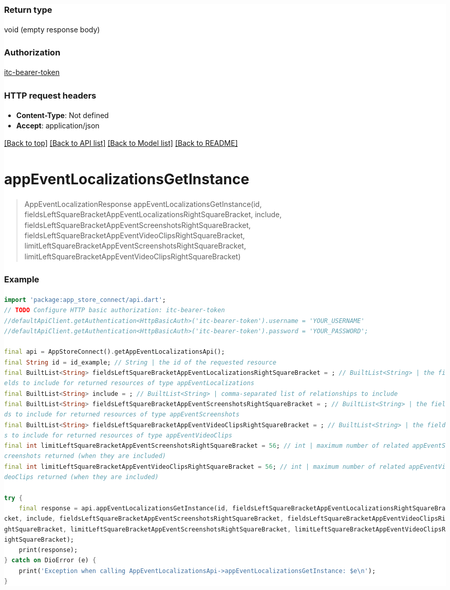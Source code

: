 ### Return type

void (empty response body)

### Authorization

[itc-bearer-token](../README.md#itc-bearer-token)

### HTTP request headers

 - **Content-Type**: Not defined
 - **Accept**: application/json

[[Back to top]](#) [[Back to API list]](../README.md#documentation-for-api-endpoints) [[Back to Model list]](../README.md#documentation-for-models) [[Back to README]](../README.md)

# **appEventLocalizationsGetInstance**
> AppEventLocalizationResponse appEventLocalizationsGetInstance(id, fieldsLeftSquareBracketAppEventLocalizationsRightSquareBracket, include, fieldsLeftSquareBracketAppEventScreenshotsRightSquareBracket, fieldsLeftSquareBracketAppEventVideoClipsRightSquareBracket, limitLeftSquareBracketAppEventScreenshotsRightSquareBracket, limitLeftSquareBracketAppEventVideoClipsRightSquareBracket)



### Example
```dart
import 'package:app_store_connect/api.dart';
// TODO Configure HTTP basic authorization: itc-bearer-token
//defaultApiClient.getAuthentication<HttpBasicAuth>('itc-bearer-token').username = 'YOUR_USERNAME'
//defaultApiClient.getAuthentication<HttpBasicAuth>('itc-bearer-token').password = 'YOUR_PASSWORD';

final api = AppStoreConnect().getAppEventLocalizationsApi();
final String id = id_example; // String | the id of the requested resource
final BuiltList<String> fieldsLeftSquareBracketAppEventLocalizationsRightSquareBracket = ; // BuiltList<String> | the fields to include for returned resources of type appEventLocalizations
final BuiltList<String> include = ; // BuiltList<String> | comma-separated list of relationships to include
final BuiltList<String> fieldsLeftSquareBracketAppEventScreenshotsRightSquareBracket = ; // BuiltList<String> | the fields to include for returned resources of type appEventScreenshots
final BuiltList<String> fieldsLeftSquareBracketAppEventVideoClipsRightSquareBracket = ; // BuiltList<String> | the fields to include for returned resources of type appEventVideoClips
final int limitLeftSquareBracketAppEventScreenshotsRightSquareBracket = 56; // int | maximum number of related appEventScreenshots returned (when they are included)
final int limitLeftSquareBracketAppEventVideoClipsRightSquareBracket = 56; // int | maximum number of related appEventVideoClips returned (when they are included)

try {
    final response = api.appEventLocalizationsGetInstance(id, fieldsLeftSquareBracketAppEventLocalizationsRightSquareBracket, include, fieldsLeftSquareBracketAppEventScreenshotsRightSquareBracket, fieldsLeftSquareBracketAppEventVideoClipsRightSquareBracket, limitLeftSquareBracketAppEventScreenshotsRightSquareBracket, limitLeftSquareBracketAppEventVideoClipsRightSquareBracket);
    print(response);
} catch on DioError (e) {
    print('Exception when calling AppEventLocalizationsApi->appEventLocalizationsGetInstance: $e\n');
}
```
